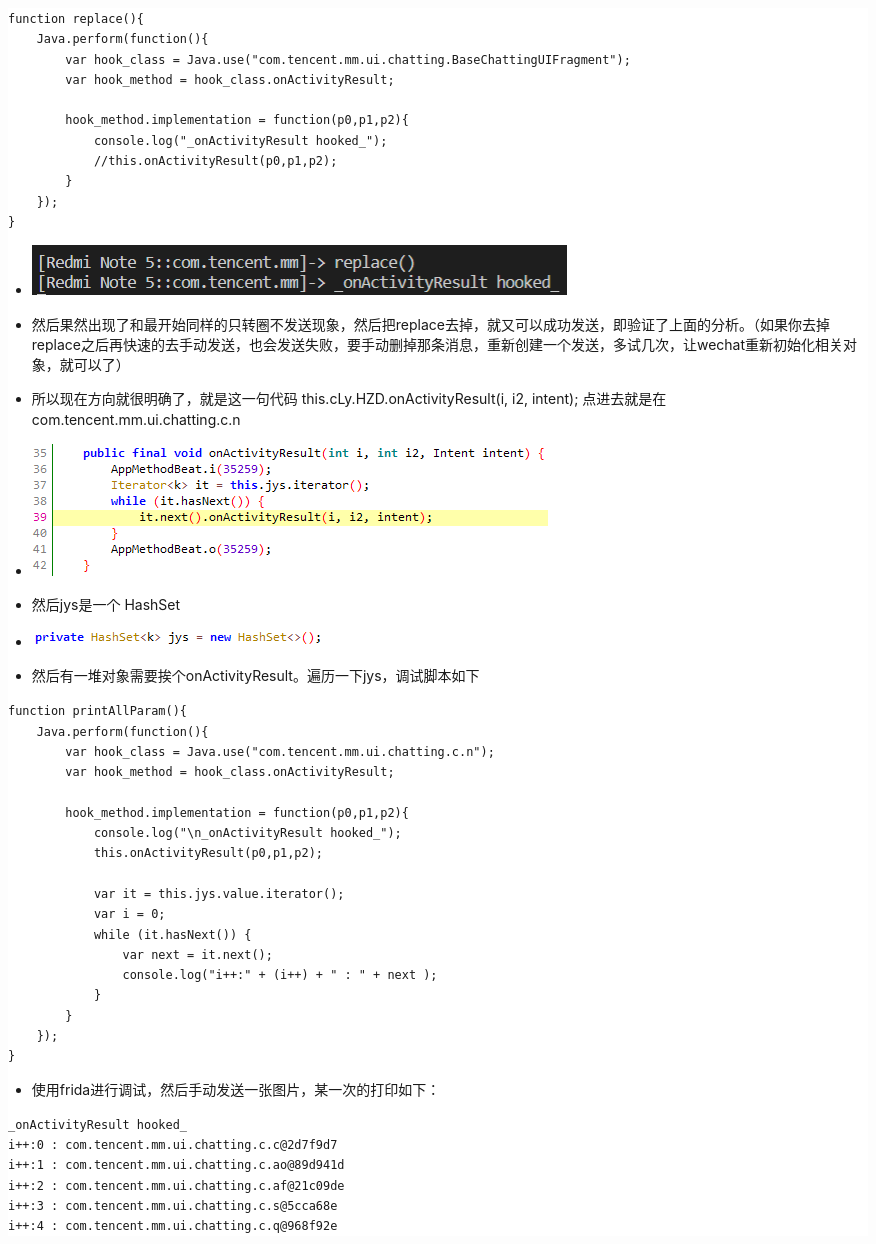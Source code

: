 ```
function replace(){
    Java.perform(function(){
        var hook_class = Java.use("com.tencent.mm.ui.chatting.BaseChattingUIFragment");
        var hook_method = hook_class.onActivityResult;
        
        hook_method.implementation = function(p0,p1,p2){
            console.log("_onActivityResult hooked_");
            //this.onActivityResult(p0,p1,p2);
        }
    });
}
```
- ![](assets/sendpic/43.png)

- 然后果然出现了和最开始同样的只转圈不发送现象，然后把replace去掉，就又可以成功发送，即验证了上面的分析。（如果你去掉replace之后再快速的去手动发送，也会发送失败，要手动删掉那条消息，重新创建一个发送，多试几次，让wechat重新初始化相关对象，就可以了）

- 所以现在方向就很明确了，就是这一句代码
this.cLy.HZD.onActivityResult(i, i2, intent);
点进去就是在 com.tencent.mm.ui.chatting.c.n
- ![](assets/sendpic/44.png)
- 然后jys是一个 HashSet
- ![](assets/sendpic/45.png)
- 然后有一堆对象需要挨个onActivityResult。遍历一下jys，调试脚本如下
```
function printAllParam(){
    Java.perform(function(){
        var hook_class = Java.use("com.tencent.mm.ui.chatting.c.n");
        var hook_method = hook_class.onActivityResult;
        
        hook_method.implementation = function(p0,p1,p2){
            console.log("\n_onActivityResult hooked_");
            this.onActivityResult(p0,p1,p2);

            var it = this.jys.value.iterator();
            var i = 0;
            while (it.hasNext()) {
                var next = it.next();
                console.log("i++:" + (i++) + " : " + next );
            }
        }
    });
}
```
- 使用frida进行调试，然后手动发送一张图片，某一次的打印如下：
```
_onActivityResult hooked_
i++:0 : com.tencent.mm.ui.chatting.c.c@2d7f9d7 
i++:1 : com.tencent.mm.ui.chatting.c.ao@89d941d
i++:2 : com.tencent.mm.ui.chatting.c.af@21c09de
i++:3 : com.tencent.mm.ui.chatting.c.s@5cca68e 
i++:4 : com.tencent.mm.ui.chatting.c.q@968f92e 
```